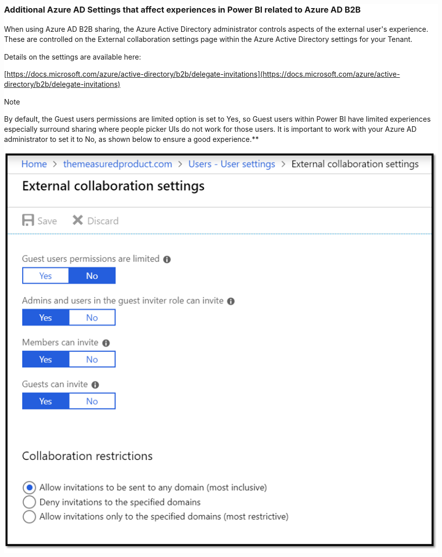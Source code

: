### Additional Azure AD Settings that affect experiences in Power BI related to Azure AD B2B

When using Azure AD B2B sharing, the Azure Active Directory administrator controls aspects of the external user's experience. These are controlled on the External collaboration settings page within the Azure Active Directory settings for your Tenant.

Details on the settings are available here:

[https://docs.microsoft.com/azure/active-directory/b2b/delegate-invitations](https://docs.microsoft.com/azure/active-directory/b2b/delegate-invitations)

> [!NOTE]
> By default, the Guest users permissions are limited option is set to Yes, so Guest users within Power BI have limited experiences especially surround sharing where people picker UIs do not work for those users. It is important to work with your Azure AD administrator to set it to No, as shown below to ensure a good experience.**

![External collaboration settings](media/whitepaper-azure-b2b-power-bi/whitepaper-azure-b2b-power-bi_43.png)
